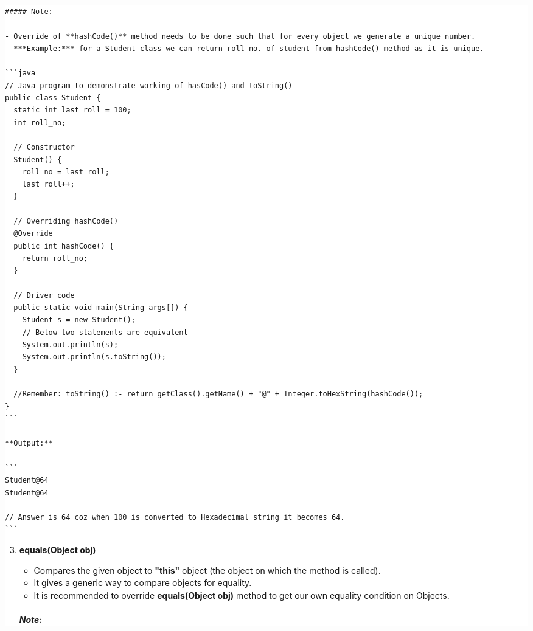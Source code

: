     ##### Note:

    - Override of **hashCode()** method needs to be done such that for every object we generate a unique number. 
    - ***Example:*** for a Student class we can return roll no. of student from hashCode() method as it is unique.

    ```java
    // Java program to demonstrate working of hasCode() and toString() 
    public class Student { 
      static int last_roll = 100;  
      int roll_no; 
    
      // Constructor 
      Student() { 
        roll_no = last_roll; 
        last_roll++; 
      } 
    
      // Overriding hashCode() 
      @Override
      public int hashCode() { 
        return roll_no; 
      } 
    
      // Driver code 
      public static void main(String args[]) { 
        Student s = new Student(); 
        // Below two statements are equivalent 
        System.out.println(s); 
        System.out.println(s.toString()); 
      }
      
      //Remember: toString() :- return getClass().getName() + "@" + Integer.toHexString(hashCode());
    } 
    ```

    **Output:**

    ```
    Student@64
    Student@64
    
    // Answer is 64 coz when 100 is converted to Hexadecimal string it becomes 64.
    ```

    

3. **equals(Object obj)**

    - Compares the given object to **"this"** object (the object on which the method is called).
    - It gives a generic way to compare objects for equality. 
    - It is recommended to override **equals(Object obj)** method to get our own equality condition on Objects.

    ##### Note:
